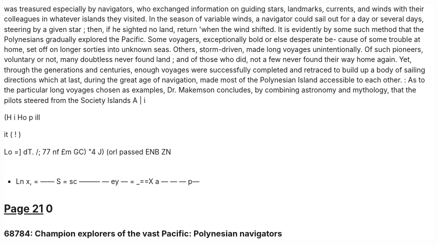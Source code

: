 was treasured especially by navigators, who exchanged 
information on guiding stars, landmarks, currents, and 
winds with their colleagues in whatever islands they 
visited. In the season of variable winds, a navigator could 
sail out for a day or several days, steering by a given 
star ; then, if he sighted no land, return 'when the wind 
shifted. It is evidently by some such method that the 
Polynesians gradually explored the Pacific. 
Some voyagers, exceptionally bold or else desperate be- 
cause of some trouble at home, set off on longer sorties 
into unknown seas. Others, storm-driven, made long 
voyages unintentionally. Of such pioneers, voluntary or 
not, many doubtless never found land ; and of those who 
did, not a few never found their way home again. Yet, 
through the generations and centuries, enough voyages 
were successfully completed and retraced to build up a 
body of sailing directions which at last, during the great 
age of navigation, made most of the Polynesian Island 
accessible to each other. : 
As to the particular long voyages chosen as examples, 
Dr. Makemson concludes, by combining astronomy and 
mythology, that the pilots steered from the Society Islands 
A 
  | i 
  
(H
i 
Ho
p 
ill 
  
it 
( 
! 
) 
  
Lo =] dT. 
/; 77 nf 
£m 
GC) "4 
J) (orl passed ENB ZN 
#   
     
 
  
  
  
- Ln 
x, = —— 
S = sc ——— — ey — = _==X a — — — p—

## [Page 21](068778engo.pdf#page=21) 0

### 68784: Champion explorers of the vast Pacific: Polynesian navigators
